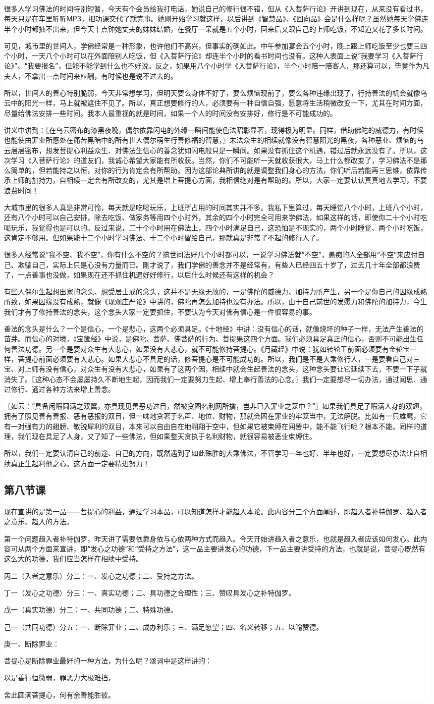 很多人学习佛法的时间特别短暂，今天有个会员给我打电话，她说自己的修行很不错，但从《入菩萨行论》开讲到现在，从来没有看过书，每天只是在车里听听MP3，把功课交代了就完事。她刚开始学习就这样，以后讲到《智慧品》、《回向品》会是什么样呢？虽然她每天学佛连半个小时都抽不出来，但今天十点钟她丈夫的妹妹结婚，在餐厅一呆就是五个小时，回来后又跟自己的上师吃饭，不知道又花了多长时间。

可见，城市里的世间人，学佛经常是一种形象，也许他们不高兴，但事实的确如此。中午参加宴会五个小时，晚上跟上师吃饭至少也要三四个小时，一天八个小时可以在外面陪别人吃饭，但《入菩萨行论》却连半个小时的看书时间也没有。这种人表面上说“我要学习《入菩萨行论》”、“我要报名”，但能不能学到什么也不好说。反之，如果用八个小时学《入菩萨行论》，半个小时陪一陪客人，那还算可以，毕竟作为凡夫人，不拿出一点时间来应酬，有时候也是说不过去的。

所以，世间人的善心特别脆弱，今天非常想学习，但明天要么身体不好了，要么烦恼现前了，要么各种违缘出现了，行持善法的机会就像乌云中的阳光一样，马上就被遮住不见了。所以，真正想要修行的人，必须要有一种自信自强，愿意将生活稍微改变一下，尤其在时间方面，尽量给佛法安排一些时间。我本人最重视的就是时间，如果一个人的时间没有安排好，修行是不可能成功的。

讲义中讲到：〖在乌云密布的漆黑夜晚，偶尔依靠闪电的外缘一瞬间能使色法昭彰显著，现得极为明显。同样，借助佛陀的威德力，有时候也能使由罪业所感处在痛苦黑暗中的所有世人偶尔萌生行善修福的智慧，〗末法众生的相续就像没有智慧阳光的黑夜，各种恶业、烦恼的乌云层层密布，想发菩提心利益众生、对佛法生信心的善念犹如闪电般只是一瞬间。如果没有抓住这个机遇，错过后就永远没有了。所以，这次学习《入菩萨行论》的道友们，我诚心希望大家能有所收获。当然，你们不可能听一天就收获很大，马上什么都改变了，学习佛法不是那么简单的，但若能持之以恒，对你的行为肯定会有所帮助。因为这部论典所讲的就是调整我们身心的方法，你们听后若能再三思维，依靠传承上师的加持力，自相续一定会有所改变的，尤其是增上菩提心方面，我相信绝对是有帮助的。所以，大家一定要认认真真地去学习，不要浪费时间！

大城市里的很多人真是非常可怜，每天就是吃喝玩乐，上班所占用的时间其实并不多。我私下里算过，每天睡觉八个小时，上班八个小时，还有八个小时可以自己安排，除去吃饭、做家务等用四个小时外，其余的四个小时完全可用来学佛法，如果这样的话，即使你二十个小时吃喝玩乐，我觉得也是可以的。反过来说，二十个小时用在佛法上，四个小时满足自己，这恐怕是不现实的，两个小时睡觉、两个小时吃饭，这肯定不够用。但如果能十二个小时学习佛法、十二个小时留给自己，那就真是非常了不起的修行人了。

很多人经常说“我不空、我不空”，你有什么不空的？搞世间法好几个小时都可以，一说学习佛法就“不空”，愚痴的人全部用“不空”来应付自己、欺骗自己，实际上只是心没有力量而已。刚才说了，我们学佛的善念并不是经常有，有些人已经四五十岁了，过去几十年全部都浪费了，一点善事也没做，如果现在还不抓住机遇好好修行，以后什么时候还有这样的机会？

有些人偶尔生起想出家的念头、想受居士戒的念头，这并不是无缘无故的，一是佛陀的威德力、加持力所产生，另一个是你自己的因缘成熟所致，如果因缘没有成熟，就像《现观庄严论》中讲的，佛陀再怎么加持也没有办法。所以，由于自己前世的发愿力和佛陀的加持力，今生我们才有了修持善法的念头，这个念头大家一定要抓住，不要认为今天对佛有信心是一件很容易的事。

善法的念头是什么？一个是信心，一个是悲心，这两个必须具足。《十地经》中讲：没有信心的话，就像烧坏的种子一样，无法产生善法的苗芽。而信心的对境，《宝箧经》中说，是佛陀、菩萨、佛菩萨的行为、菩提果这四个方面。我们必须具足真正的信心，否则不可能出生任何善法功德。另一个是要对众生有大悲心，如果没有大悲心，就不可能修持菩提心。《月藏经》中说：犹如转轮王前面必须要有金轮宝一样，菩提心前面必须要有大悲心。如果大悲心不具足的话，修菩提心是不可能成功的。所以，我们是不是大乘修行人，一是要看自己对三宝、对上师有没有信心，对众生有没有大悲心，如果有了这两个因，相续中就会生起善法的念头，这种念头要让它延续下去，不要一下子就消失了。〖这种心态不会屡屡持久不断地生起，因而我们一定要努力生起、增上奉行善法的心念。〗我们一定要想尽一切办法，通过闻思、通过修行、通过各种方法来增上善念。

〖如云：“具备闲暇圆满之双翼，亦具现见善恶功过目，然被贪图名利网所擒，岂非已入罪业之笼中？”〗如果我们具足了暇满人身的双翅，拥有了照见善有善报、恶有恶报的双目，但一味地贪著于名声、地位、财物，那就会困在罪业的牢笼当中，无法解脱。比如有一只雄鹰，它有一对强有力的翅膀、敏锐犀利的双目，本来可以自由自在地翱翔于空中，但如果它被束缚在网罟中，能不能飞行呢？根本不能。同样的道理，我们现在具足了人身，又了知了一些佛法，但如果整天贪执于名利财物，就很容易被恶业束缚住。

所以，我们一定要认清自己的前途、自己的方向，既然遇到了如此殊胜的大乘佛法，不管学习一年也好、半年也好，一定要想尽办法让自相续真正生起利他之心。这方面一定要精进努力！

## 第八节课

现在宣讲的是第一品――菩提心的利益，通过学习本品，可以知道怎样才能趋入本论。此内容分三个方面阐述，即趋入者补特伽罗、趋入者之意乐、趋入的方法。

第一个问题趋入者补特伽罗，昨天讲了需要依靠身依与心依两种方式而趋入。今天开始讲趋入者之意乐，也就是趋入者应该如何发心。此内容可从两个方面来宣讲，即“发心之功德”和“受持之方法”，这一品主要讲发心的功德，下一品主要讲受持的方法，也就是说，菩提心既然有这么大的功德，我们应当怎样在相续中受持。

丙二（入者之意乐）分二：一、发心之功德；二、受持之方法。

丁一（发心之功德）分三：一、真实功德；二、具功德之合理性；三、赞叹具发心之补特伽罗。

戊一（真实功德）分二：一、共同功德；二、特殊功德。

己一（共同功德）分五：一、断除罪业；二、成办利乐；三、满足愿望；四、名义转移；五、以喻赞德。

庚一、断除罪业：

菩提心是断除罪业最好的一种方法，为什么呢？颂词中是这样讲的：

以是善行恒微弱，罪恶力大极难挡，

舍此圆满菩提心，何有余善能胜彼。
